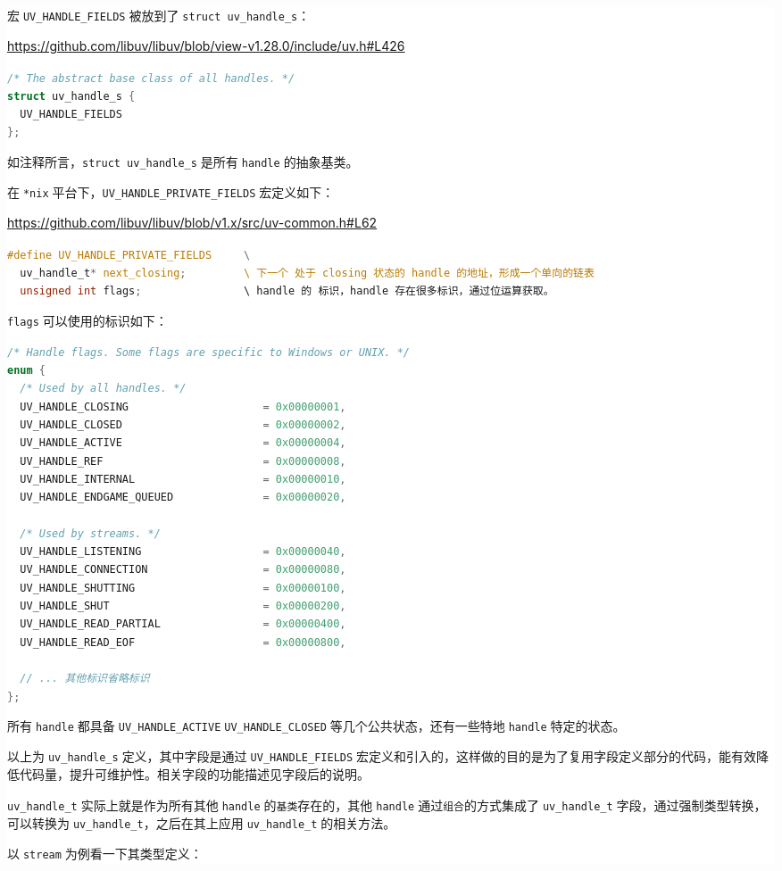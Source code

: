 宏 `UV_HANDLE_FIELDS` 被放到了 `struct uv_handle_s`：

https://github.com/libuv/libuv/blob/view-v1.28.0/include/uv.h#L426

```c
/* The abstract base class of all handles. */
struct uv_handle_s {
  UV_HANDLE_FIELDS
};
```

如注释所言，`struct uv_handle_s` 是所有 `handle` 的抽象基类。

在 `*nix` 平台下，`UV_HANDLE_PRIVATE_FIELDS` 宏定义如下：

https://github.com/libuv/libuv/blob/v1.x/src/uv-common.h#L62

```c
#define UV_HANDLE_PRIVATE_FIELDS     \
  uv_handle_t* next_closing;         \ 下一个 处于 closing 状态的 handle 的地址，形成一个单向的链表
  unsigned int flags;                \ handle 的 标识，handle 存在很多标识，通过位运算获取。
```

`flags` 可以使用的标识如下：

```c
/* Handle flags. Some flags are specific to Windows or UNIX. */
enum {
  /* Used by all handles. */
  UV_HANDLE_CLOSING                     = 0x00000001,
  UV_HANDLE_CLOSED                      = 0x00000002,
  UV_HANDLE_ACTIVE                      = 0x00000004,
  UV_HANDLE_REF                         = 0x00000008,
  UV_HANDLE_INTERNAL                    = 0x00000010,
  UV_HANDLE_ENDGAME_QUEUED              = 0x00000020,

  /* Used by streams. */
  UV_HANDLE_LISTENING                   = 0x00000040,
  UV_HANDLE_CONNECTION                  = 0x00000080,
  UV_HANDLE_SHUTTING                    = 0x00000100,
  UV_HANDLE_SHUT                        = 0x00000200,
  UV_HANDLE_READ_PARTIAL                = 0x00000400,
  UV_HANDLE_READ_EOF                    = 0x00000800,

  // ... 其他标识省略标识
};
```

所有 `handle` 都具备 `UV_HANDLE_ACTIVE` `UV_HANDLE_CLOSED` 等几个公共状态，还有一些特地 `handle` 特定的状态。

以上为 `uv_handle_s` 定义，其中字段是通过 `UV_HANDLE_FIELDS` 宏定义和引入的，这样做的目的是为了复用字段定义部分的代码，能有效降低代码量，提升可维护性。相关字段的功能描述见字段后的说明。

`uv_handle_t` 实际上就是作为所有其他 `handle` 的`基类`存在的，其他 `handle` 通过`组合`的方式集成了 `uv_handle_t` 字段，通过强制类型转换，可以转换为 `uv_handle_t`，之后在其上应用 `uv_handle_t` 的相关方法。

以 `stream` 为例看一下其类型定义：

